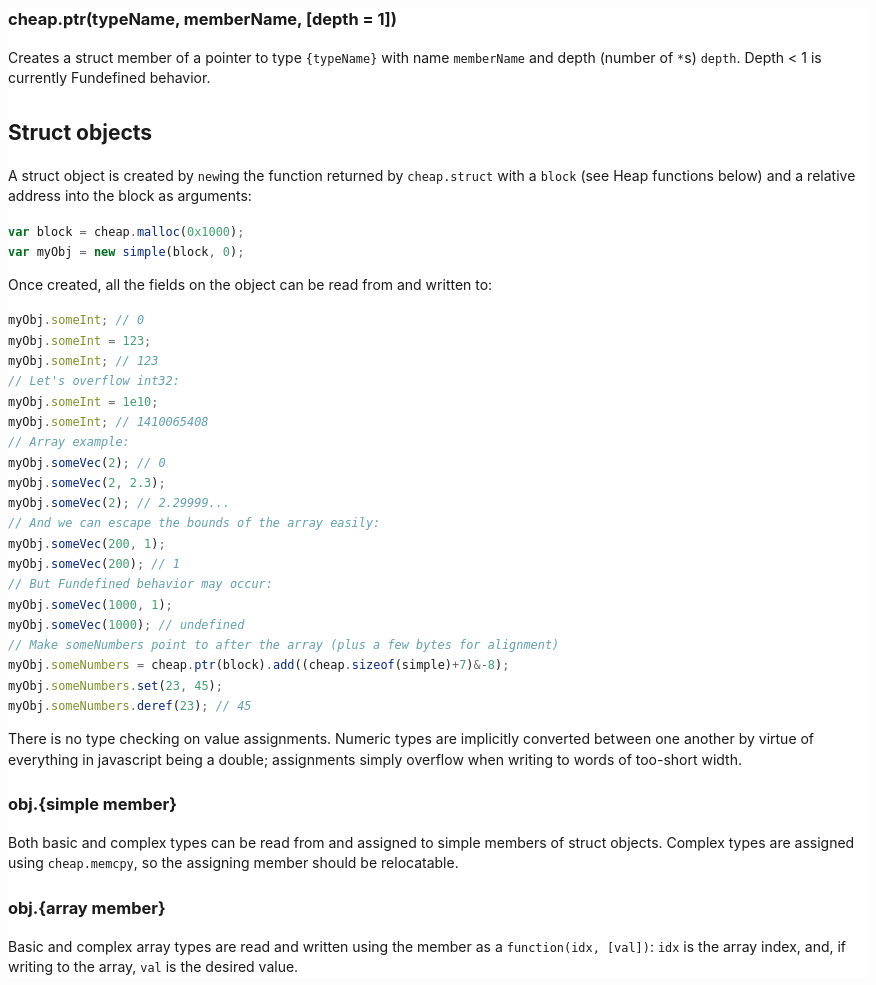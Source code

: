 ### cheap.ptr(typeName, memberName, [depth = 1])

Creates a struct member of a pointer to type `{typeName}` with name `memberName`
and depth (number of `*`s) `depth`.  Depth < 1 is currently Fundefined behavior.

## Struct objects

A struct object is created by `new`ing the function returned by `cheap.struct`
with a `block` (see Heap functions below) and a relative address into the block
as arguments:

```js
var block = cheap.malloc(0x1000);
var myObj = new simple(block, 0);
```

Once created, all the fields on the object can be read from and written to:

```js
myObj.someInt; // 0
myObj.someInt = 123;
myObj.someInt; // 123
// Let's overflow int32:
myObj.someInt = 1e10;
myObj.someInt; // 1410065408
// Array example:
myObj.someVec(2); // 0
myObj.someVec(2, 2.3);
myObj.someVec(2); // 2.29999...
// And we can escape the bounds of the array easily:
myObj.someVec(200, 1);
myObj.someVec(200); // 1
// But Fundefined behavior may occur:
myObj.someVec(1000, 1);
myObj.someVec(1000); // undefined
// Make someNumbers point to after the array (plus a few bytes for alignment)
myObj.someNumbers = cheap.ptr(block).add((cheap.sizeof(simple)+7)&-8);
myObj.someNumbers.set(23, 45);
myObj.someNumbers.deref(23); // 45
```

There is no type checking on value assignments.  Numeric types are implicitly
converted between one another by virtue of everything in javascript being a
double; assignments simply overflow when writing to words of too-short width.

### obj.{simple member}

Both basic and complex types can be read from and assigned to simple members of
struct objects.  Complex types are assigned using `cheap.memcpy`, so the
assigning member should be relocatable.

### obj.{array member}

Basic and complex array types are read and written using the member as a
`function(idx, [val])`:  `idx` is the array index, and, if writing to the array,
`val` is the desired value.
